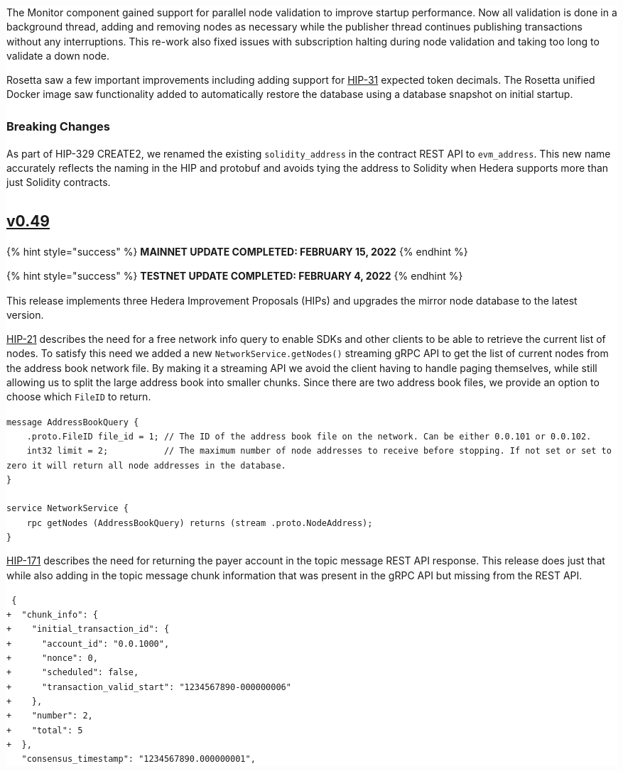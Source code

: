 The Monitor component gained support for parallel node validation to improve startup performance. Now all validation is done in a background thread, adding and removing nodes as necessary while the publisher thread continues publishing transactions without any interruptions. This re-work also fixed issues with subscription halting during node validation and taking too long to validate a down node.

Rosetta saw a few important improvements including adding support for [HIP-31](https://hips.hedera.com/hip/hip-31) expected token decimals. The Rosetta unified Docker image saw functionality added to automatically restore the database using a database snapshot on initial startup.

### Breaking Changes

As part of HIP-329 CREATE2, we renamed the existing `solidity_address` in the contract REST API to `evm_address`. This new name accurately reflects the naming in the HIP and protobuf and avoids tying the address to Solidity when Hedera supports more than just Solidity contracts.

## [v0.49](https://github.com/hashgraph/hedera-mirror-node/releases/tag/v0.49.1)

{% hint style="success" %}
**MAINNET UPDATE COMPLETED: FEBRUARY 15, 2022**
{% endhint %}

{% hint style="success" %}
**TESTNET UPDATE COMPLETED: FEBRUARY 4, 2022**
{% endhint %}

This release implements three Hedera Improvement Proposals (HIPs) and upgrades the mirror node database to the latest version.

[HIP-21](https://hips.hedera.com/hip/hip-21) describes the need for a free network info query to enable SDKs and other clients to be able to retrieve the current list of nodes. To satisfy this need we added a new `NetworkService.getNodes()` streaming gRPC API to get the list of current nodes from the address book network file. By making it a streaming API we avoid the client having to handle paging themselves, while still allowing us to split the large address book into smaller chunks. Since there are two address book files, we provide an option to choose which `FileID` to return.

```
message AddressBookQuery {
    .proto.FileID file_id = 1; // The ID of the address book file on the network. Can be either 0.0.101 or 0.0.102.
    int32 limit = 2;           // The maximum number of node addresses to receive before stopping. If not set or set to zero it will return all node addresses in the database.
}

service NetworkService {
    rpc getNodes (AddressBookQuery) returns (stream .proto.NodeAddress);
}
```

[HIP-171](https://hips.hedera.com/hip/hip-171) describes the need for returning the payer account in the topic message REST API response. This release does just that while also adding in the topic message chunk information that was present in the gRPC API but missing from the REST API.

```
 {
+  "chunk_info": {
+    "initial_transaction_id": {
+      "account_id": "0.0.1000",
+      "nonce": 0,
+      "scheduled": false,
+      "transaction_valid_start": "1234567890-000000006"
+    },
+    "number": 2,
+    "total": 5
+  },
   "consensus_timestamp": "1234567890.000000001",
```